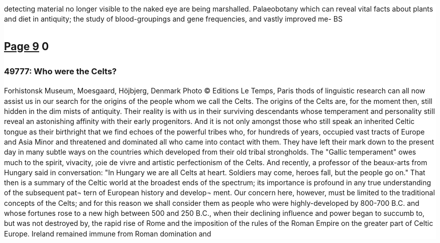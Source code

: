 detecting material no longer visible
to the naked eye are being marshalled.
Palaeobotany which can reveal vital
facts about plants and diet in antiquity;
the study of blood-groupings and gene
frequencies, and vastly improved me-
BS

## [Page 9](074849engo.pdf#page=9) 0

### 49777: Who were the Celts?

Forhistonsk Museum, Moesgaard, Höjbjerg, Denmark Photo © Editions Le Temps, Paris
thods of linguistic research can all now
assist us in our search for the origins
of the people whom we call the Celts.
The origins of the Celts are, for the
moment then, still hidden in the dim
mists of antiquity. Their reality is
with us in their surviving descendants
whose temperament and personality
still reveal an astonishing affinity with
their early progenitors. And it is not
only amongst those who still speak
an inherited Celtic tongue as their
birthright that we find echoes of the
powerful tribes who, for hundreds of
years, occupied vast tracts of Europe
and Asia Minor and threatened and
dominated all who came into contact
with them.
They have left their mark down to
the present day in many subtle ways
on the countries which developed from
their old tribal strongholds. The
"Gallic temperament" owes much to
the spirit, vivacity, ¡oie de vivre and
artistic perfectionism of the Celts. And
recently, a professor of the beaux-arts
from Hungary said in conversation:
"In Hungary we are all Celts at heart.
Soldiers may come, heroes fall, but
the people go on." That then is
a summary of the Celtic world at the
broadest ends of the spectrum; its
importance is profound in any true
understanding of the subsequent pat¬
tern of European history and develop¬
ment.
Our concern here, however, must
be limited to the traditional concepts
of the Celts; and for this reason we
shall consider them as people who
were highly-developed by 800-700
B.C. and whose fortunes rose to a new
high between 500 and 250 B.C., when
their declining influence and power
began to succumb to, but was not
destroyed by, the rapid rise of Rome
and the imposition of the rules
of the Roman Empire on the greater
part of Celtic Europe. Ireland remained
immune from Roman domination and